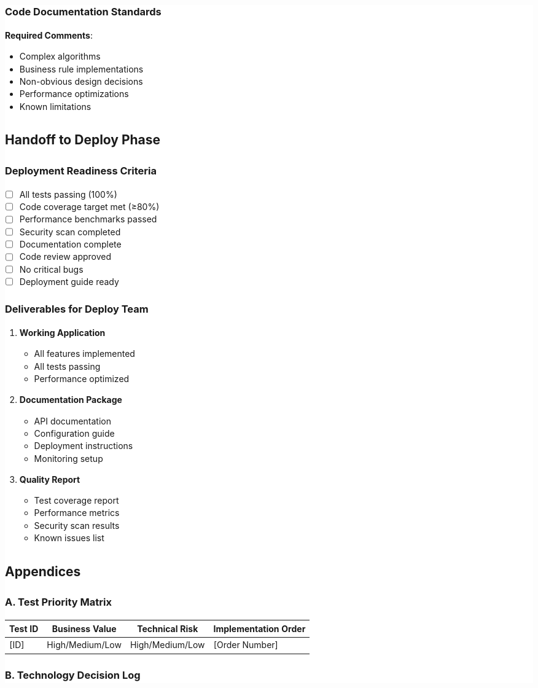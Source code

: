 ### Code Documentation Standards

**Required Comments**:
- Complex algorithms
- Business rule implementations
- Non-obvious design decisions
- Performance optimizations
- Known limitations

## Handoff to Deploy Phase

### Deployment Readiness Criteria

- [ ] All tests passing (100%)
- [ ] Code coverage target met (≥80%)
- [ ] Performance benchmarks passed
- [ ] Security scan completed
- [ ] Documentation complete
- [ ] Code review approved
- [ ] No critical bugs
- [ ] Deployment guide ready

### Deliverables for Deploy Team

1. **Working Application**
   - All features implemented
   - All tests passing
   - Performance optimized

2. **Documentation Package**
   - API documentation
   - Configuration guide
   - Deployment instructions
   - Monitoring setup

3. **Quality Report**
   - Test coverage report
   - Performance metrics
   - Security scan results
   - Known issues list

## Appendices

### A. Test Priority Matrix

| Test ID | Business Value | Technical Risk | Implementation Order |
|---------|---------------|----------------|---------------------|
| [ID] | High/Medium/Low | High/Medium/Low | [Order Number] |

### B. Technology Decision Log
